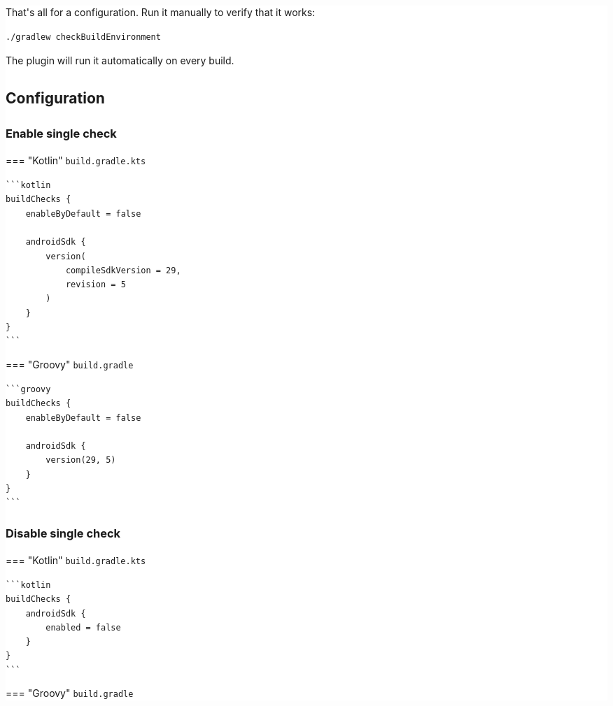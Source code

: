 That's all for a configuration. Run it manually to verify that it works:

```text
./gradlew checkBuildEnvironment
```

The plugin will run it automatically on every build.

## Configuration

### Enable single check

=== "Kotlin"
    `build.gradle.kts`

    ```kotlin
    buildChecks {
        enableByDefault = false
    
        androidSdk {
            version(
                compileSdkVersion = 29,
                revision = 5
            )
        }
    }
    ```

=== "Groovy"
    `build.gradle`

    ```groovy
    buildChecks {
        enableByDefault = false
    
        androidSdk {
            version(29, 5)
        }
    }
    ```

### Disable single check

=== "Kotlin"
    `build.gradle.kts`

    ```kotlin
    buildChecks {
        androidSdk {
            enabled = false
        }
    }
    ```

=== "Groovy"
    `build.gradle`
